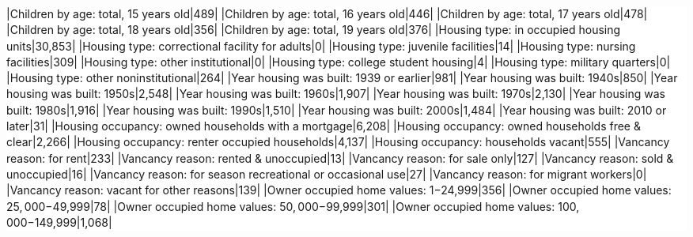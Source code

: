 |Children by age: total, 15 years old|489|
|Children by age: total, 16 years old|446|
|Children by age: total, 17 years old|478|
|Children by age: total, 18 years old|356|
|Children by age: total, 19 years old|376|
|Housing type: in occupied housing units|30,853|
|Housing type: correctional facility for adults|0|
|Housing type: juvenile facilities|14|
|Housing type: nursing facilities|309|
|Housing type: other institutional|0|
|Housing type: college student housing|4|
|Housing type: military quarters|0|
|Housing type: other noninstitutional|264|
|Year housing was built: 1939 or earlier|981|
|Year housing was built: 1940s|850|
|Year housing was built: 1950s|2,548|
|Year housing was built: 1960s|1,907|
|Year housing was built: 1970s|2,130|
|Year housing was built: 1980s|1,916|
|Year housing was built: 1990s|1,510|
|Year housing was built: 2000s|1,484|
|Year housing was built: 2010 or later|31|
|Housing occupancy: owned households with a mortgage|6,208|
|Housing occupancy: owned households free & clear|2,266|
|Housing occupancy: renter occupied households|4,137|
|Housing occupancy: households vacant|555|
|Vancancy reason: for rent|233|
|Vancancy reason: rented & unoccupied|13|
|Vancancy reason: for sale only|127|
|Vancancy reason: sold & unoccupied|16|
|Vancancy reason: for season recreational or occasional use|27|
|Vancancy reason: for migrant workers|0|
|Vancancy reason: vacant for other reasons|139|
|Owner occupied home values: $1-$24,999|356|
|Owner occupied home values: $25,000-$49,999|78|
|Owner occupied home values: $50,000-$99,999|301|
|Owner occupied home values: $100,000-$149,999|1,068|